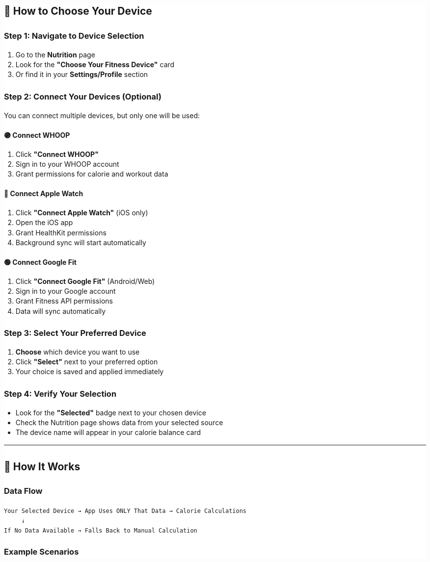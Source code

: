 
## 🚀 How to Choose Your Device

### Step 1: Navigate to Device Selection
1. Go to the **Nutrition** page
2. Look for the **"Choose Your Fitness Device"** card
3. Or find it in your **Settings/Profile** section

### Step 2: Connect Your Devices (Optional)
You can connect multiple devices, but only one will be used:

#### 🟣 **Connect WHOOP**
1. Click **"Connect WHOOP"**
2. Sign in to your WHOOP account
3. Grant permissions for calorie and workout data

#### 🔵 **Connect Apple Watch**
1. Click **"Connect Apple Watch"** (iOS only)
2. Open the iOS app
3. Grant HealthKit permissions
4. Background sync will start automatically

#### 🟢 **Connect Google Fit**
1. Click **"Connect Google Fit"** (Android/Web)
2. Sign in to your Google account
3. Grant Fitness API permissions
4. Data will sync automatically

### Step 3: Select Your Preferred Device
1. **Choose** which device you want to use
2. Click **"Select"** next to your preferred option
3. Your choice is saved and applied immediately

### Step 4: Verify Your Selection
- Look for the **"Selected"** badge next to your chosen device
- Check the Nutrition page shows data from your selected source
- The device name will appear in your calorie balance card

---

## 🔄 How It Works

### Data Flow
```
Your Selected Device → App Uses ONLY That Data → Calorie Calculations
     ↓
If No Data Available → Falls Back to Manual Calculation
```

### Example Scenarios
